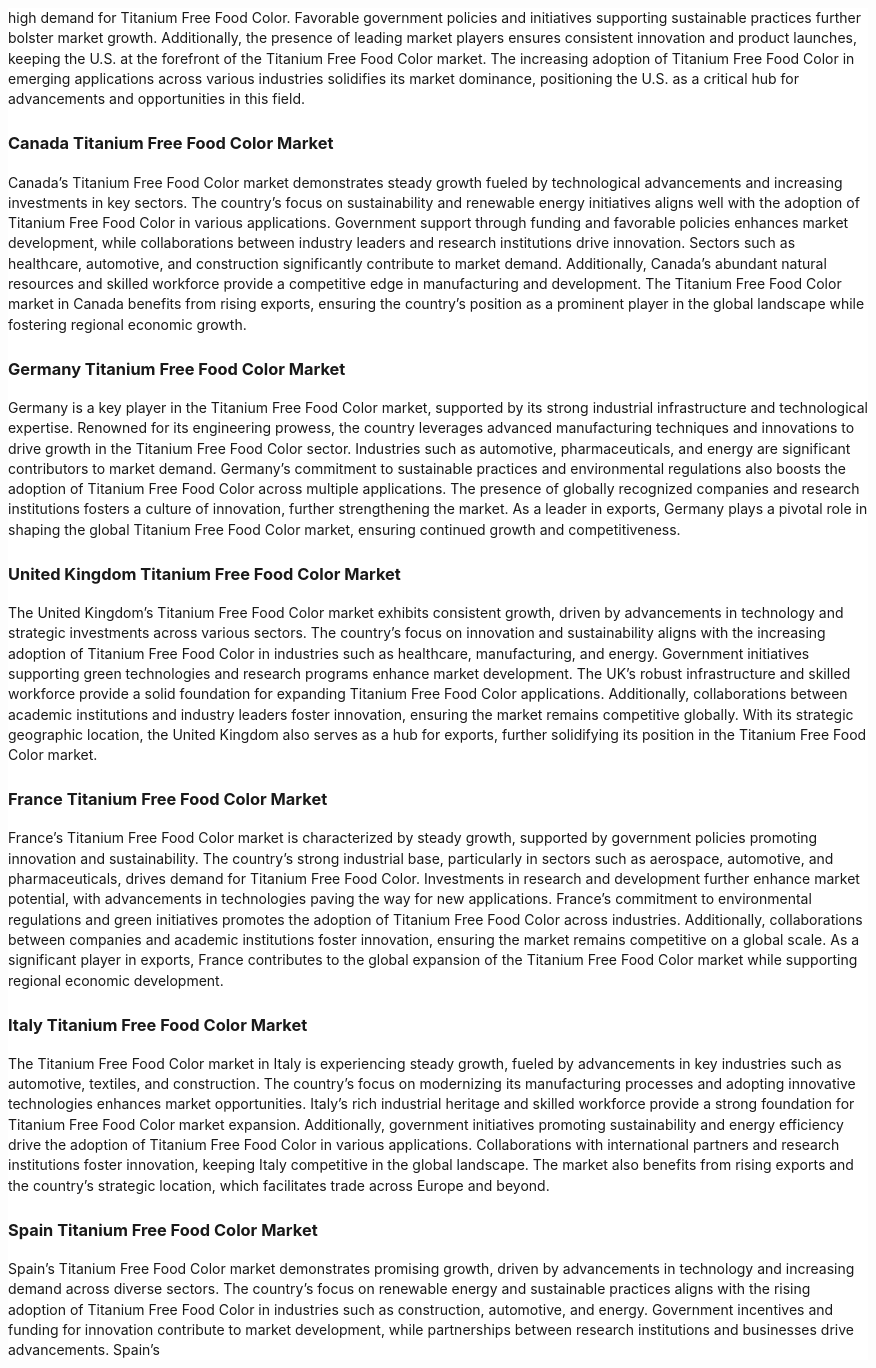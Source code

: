 high demand for Titanium Free Food Color. Favorable government policies and initiatives supporting sustainable practices further bolster market growth. Additionally, the presence of leading market players ensures consistent innovation and product launches, keeping the U.S. at the forefront of the Titanium Free Food Color market. The increasing adoption of Titanium Free Food Color in emerging applications across various industries solidifies its market dominance, positioning the U.S. as a critical hub for advancements and opportunities in this field.</p><h3>Canada Titanium Free Food Color Market</h3><p>Canada&rsquo;s Titanium Free Food Color market demonstrates steady growth fueled by technological advancements and increasing investments in key sectors. The country&rsquo;s focus on sustainability and renewable energy initiatives aligns well with the adoption of Titanium Free Food Color in various applications. Government support through funding and favorable policies enhances market development, while collaborations between industry leaders and research institutions drive innovation. Sectors such as healthcare, automotive, and construction significantly contribute to market demand. Additionally, Canada&rsquo;s abundant natural resources and skilled workforce provide a competitive edge in manufacturing and development. The Titanium Free Food Color market in Canada benefits from rising exports, ensuring the country&rsquo;s position as a prominent player in the global landscape while fostering regional economic growth.</p><h3>Germany Titanium Free Food Color Market</h3><p>Germany is a key player in the Titanium Free Food Color market, supported by its strong industrial infrastructure and technological expertise. Renowned for its engineering prowess, the country leverages advanced manufacturing techniques and innovations to drive growth in the Titanium Free Food Color sector. Industries such as automotive, pharmaceuticals, and energy are significant contributors to market demand. Germany&rsquo;s commitment to sustainable practices and environmental regulations also boosts the adoption of Titanium Free Food Color across multiple applications. The presence of globally recognized companies and research institutions fosters a culture of innovation, further strengthening the market. As a leader in exports, Germany plays a pivotal role in shaping the global Titanium Free Food Color market, ensuring continued growth and competitiveness.</p><h3>United Kingdom Titanium Free Food Color Market</h3><p>The United Kingdom&rsquo;s Titanium Free Food Color market exhibits consistent growth, driven by advancements in technology and strategic investments across various sectors. The country&rsquo;s focus on innovation and sustainability aligns with the increasing adoption of Titanium Free Food Color in industries such as healthcare, manufacturing, and energy. Government initiatives supporting green technologies and research programs enhance market development. The UK&rsquo;s robust infrastructure and skilled workforce provide a solid foundation for expanding Titanium Free Food Color applications. Additionally, collaborations between academic institutions and industry leaders foster innovation, ensuring the market remains competitive globally. With its strategic geographic location, the United Kingdom also serves as a hub for exports, further solidifying its position in the Titanium Free Food Color market.</p><h3>France Titanium Free Food Color Market</h3><p>France&rsquo;s Titanium Free Food Color market is characterized by steady growth, supported by government policies promoting innovation and sustainability. The country&rsquo;s strong industrial base, particularly in sectors such as aerospace, automotive, and pharmaceuticals, drives demand for Titanium Free Food Color. Investments in research and development further enhance market potential, with advancements in technologies paving the way for new applications. France&rsquo;s commitment to environmental regulations and green initiatives promotes the adoption of Titanium Free Food Color across industries. Additionally, collaborations between companies and academic institutions foster innovation, ensuring the market remains competitive on a global scale. As a significant player in exports, France contributes to the global expansion of the Titanium Free Food Color market while supporting regional economic development.</p><h3>Italy Titanium Free Food Color Market</h3><p>The Titanium Free Food Color market in Italy is experiencing steady growth, fueled by advancements in key industries such as automotive, textiles, and construction. The country&rsquo;s focus on modernizing its manufacturing processes and adopting innovative technologies enhances market opportunities. Italy&rsquo;s rich industrial heritage and skilled workforce provide a strong foundation for Titanium Free Food Color market expansion. Additionally, government initiatives promoting sustainability and energy efficiency drive the adoption of Titanium Free Food Color in various applications. Collaborations with international partners and research institutions foster innovation, keeping Italy competitive in the global landscape. The market also benefits from rising exports and the country&rsquo;s strategic location, which facilitates trade across Europe and beyond.</p><h3>Spain Titanium Free Food Color Market</h3><p>Spain&rsquo;s Titanium Free Food Color market demonstrates promising growth, driven by advancements in technology and increasing demand across diverse sectors. The country&rsquo;s focus on renewable energy and sustainable practices aligns with the rising adoption of Titanium Free Food Color in industries such as construction, automotive, and energy. Government incentives and funding for innovation contribute to market development, while partnerships between research institutions and businesses drive advancements. Spain&rsquo;s